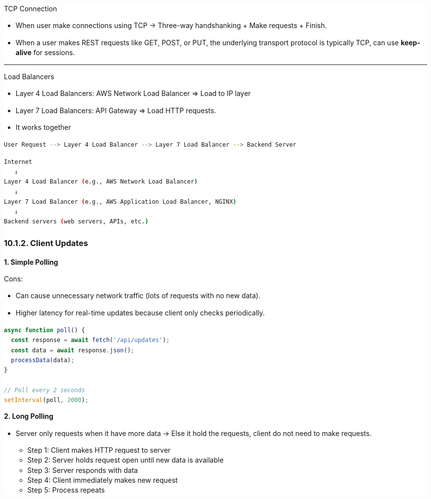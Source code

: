 TCP Connection

- When user make connections using TCP -> Three-way handshanking + Make requests + Finish.

- When a user makes REST requests like GET, POST, or PUT, the underlying transport protocol is typically TCP, can use **keep-alive** for sessions.

---

Load Balancers

- Layer 4 Load Balancers: AWS Network Load Balancer => Load to IP layer

- Layer 7 Load Balancers: API Gateway => Load HTTP requests.

- It works together

```bash
User Request --> Layer 4 Load Balancer --> Layer 7 Load Balancer --> Backend Server
```

```bash
Internet
   ↓
Layer 4 Load Balancer (e.g., AWS Network Load Balancer)
   ↓
Layer 7 Load Balancer (e.g., AWS Application Load Balancer, NGINX)
   ↓
Backend servers (web servers, APIs, etc.)

```

### 10.1.2. Client Updates

**1. Simple Polling**

Cons:

- Can cause unnecessary network traffic (lots of requests with no new data).

- Higher latency for real-time updates because client only checks periodically.

```javascript
async function poll() {
  const response = await fetch('/api/updates');
  const data = await response.json();
  processData(data);
}

// Poll every 2 seconds
setInterval(poll, 2000);
```

**2. Long Polling**

- Server only requests when it have more data -> Else it hold the requests, client do not need to make requests.

  - Step 1: Client makes HTTP request to server
  - Step 2: Server holds request open until new data is available
  - Step 3: Server responds with data
  - Step 4: Client immediately makes new request
  - Step 5: Process repeats
